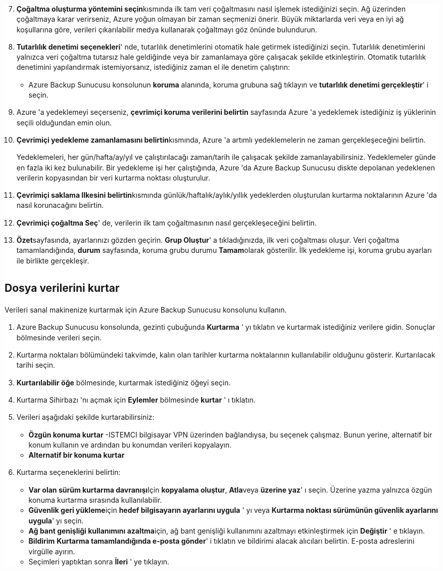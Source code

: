 7. **Çoğaltma oluşturma yöntemini seçin**kısmında ilk tam veri çoğaltmasını nasıl işlemek istediğinizi seçin. Ağ üzerinden çoğaltmaya karar verirseniz, Azure yoğun olmayan bir zaman seçmenizi önerir. Büyük miktarlarda veri veya en iyi ağ koşullarına göre, verileri çıkarılabilir medya kullanarak çoğaltmayı göz önünde bulundurun.

8. **Tutarlılık denetimi seçenekleri**' nde, tutarlılık denetimlerini otomatik hale getirmek istediğinizi seçin. Tutarlılık denetimlerini yalnızca veri çoğaltma tutarsız hale geldiğinde veya bir zamanlamaya göre çalışacak şekilde etkinleştirin. Otomatik tutarlılık denetimini yapılandırmak istemiyorsanız, istediğiniz zaman el ile denetim çalıştırın:
    * Azure Backup Sunucusu konsolunun **koruma** alanında, koruma grubuna sağ tıklayın ve **tutarlılık denetimi gerçekleştir**' i seçin.

9. Azure 'a yedeklemeyi seçerseniz, **çevrimiçi koruma verilerini belirtin** sayfasında Azure 'a yedeklemek istediğiniz iş yüklerinin seçili olduğundan emin olun.

10. **Çevrimiçi yedekleme zamanlamasını belirtin**kısmında, Azure 'a artımlı yedeklemelerin ne zaman gerçekleşeceğini belirtin.

    Yedeklemeleri, her gün/hafta/ay/yıl ve çalıştırılacağı zaman/tarih ile çalışacak şekilde zamanlayabilirsiniz. Yedeklemeler günde en fazla iki kez bulunabilir. Bir yedekleme işi her çalıştığında, Azure 'da Azure Backup Sunucusu diskte depolanan yedeklenen verilerin kopyasından bir veri kurtarma noktası oluşturulur.

11. **Çevrimiçi saklama Ilkesini belirtin**kısmında günlük/haftalık/aylık/yıllık yedeklerden oluşturulan kurtarma noktalarının Azure 'da nasıl korunacağını belirtin.

12. **Çevrimiçi çoğaltma Seç**' de, verilerin ilk tam çoğaltmasının nasıl gerçekleşeceğini belirtin.

13. **Özet**sayfasında, ayarlarınızı gözden geçirin. **Grup Oluştur**' a tıkladığınızda, ilk veri çoğaltması oluşur. Veri çoğaltma tamamlandığında, **durum** sayfasında, koruma grubu durumu **Tamam**olarak gösterilir. İlk yedekleme işi, koruma grubu ayarları ile birlikte gerçekleşir.

## <a name="recover-file-data"></a>Dosya verilerini kurtar

Verileri sanal makinenize kurtarmak için Azure Backup Sunucusu konsolunu kullanın.

1. Azure Backup Sunucusu konsolunda, gezinti çubuğunda **Kurtarma** ' yı tıklatın ve kurtarmak istediğiniz verilere gidin. Sonuçlar bölmesinde verileri seçin.

2. Kurtarma noktaları bölümündeki takvimde, kalın olan tarihler kurtarma noktalarının kullanılabilir olduğunu gösterir. Kurtarılacak tarihi seçin.

3. **Kurtarılabilir öğe** bölmesinde, kurtarmak istediğiniz öğeyi seçin.

4. Kurtarma Sihirbazı 'nı açmak için **Eylemler** bölmesinde **kurtar** ' ı tıklatın.

5. Verileri aşağıdaki şekilde kurtarabilirsiniz:

    * **Özgün konuma kurtar** -ISTEMCI bilgisayar VPN üzerinden bağlandıysa, bu seçenek çalışmaz. Bunun yerine, alternatif bir konum kullanın ve ardından bu konumdan verileri kopyalayın.
    * **Alternatif bir konuma kurtar**

6. Kurtarma seçeneklerini belirtin:

    * **Var olan sürüm kurtarma davranışı**Için **kopyalama oluştur**, **Atla**veya **üzerine yaz**' ı seçin. Üzerine yazma yalnızca özgün konuma kurtarma sırasında kullanılabilir.
    * **Güvenlik geri yükleme**için **hedef bilgisayarın ayarlarını uygula** ' yı veya **Kurtarma noktası sürümünün güvenlik ayarlarını uygula**' yı seçin.
    * **Ağ bant genişliği kullanımını azaltma**için, ağ bant genişliği kullanımını azaltmayı etkinleştirmek için **Değiştir** ' e tıklayın.
    * **Bildirim** **Kurtarma tamamlandığında e-posta gönder**' i tıklatın ve bildirimi alacak alıcıları belirtin. E-posta adreslerini virgülle ayırın.
    * Seçimleri yaptıktan sonra **İleri** ' ye tıklayın.

